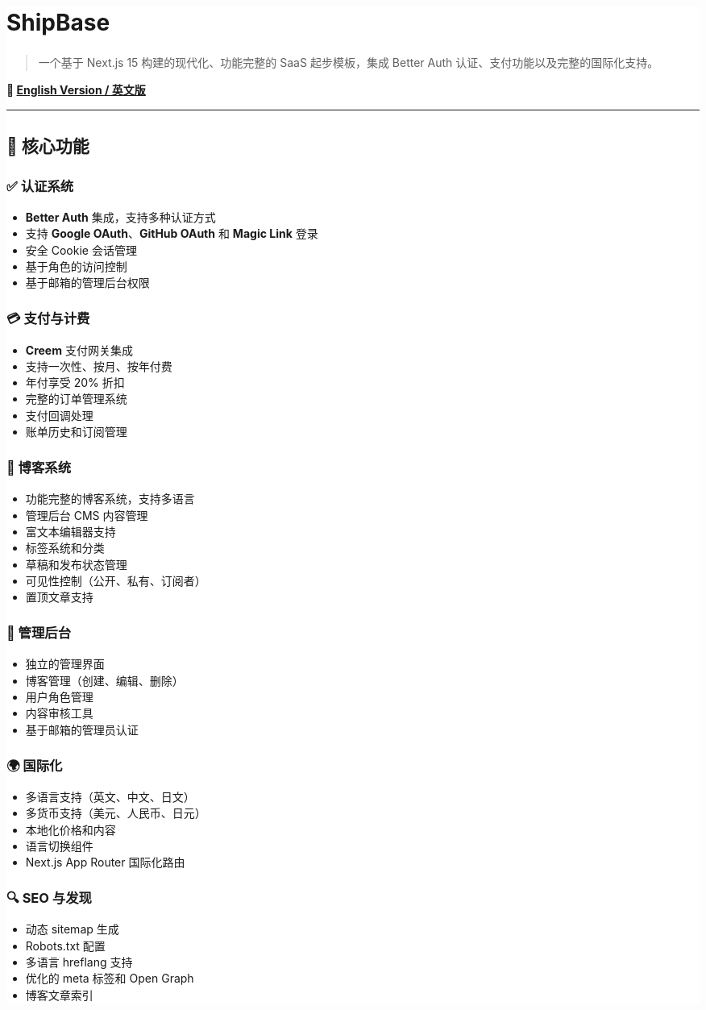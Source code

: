 # ShipBase

> 一个基于 Next.js 15 构建的现代化、功能完整的 SaaS 起步模板，集成 Better Auth 认证、支付功能以及完整的国际化支持。

**📖 [English Version / 英文版](./README.md)**

---

## 🌟 核心功能

### ✅ 认证系统
- **Better Auth** 集成，支持多种认证方式
- 支持 **Google OAuth**、**GitHub OAuth** 和 **Magic Link** 登录
- 安全 Cookie 会话管理
- 基于角色的访问控制
- 基于邮箱的管理后台权限

### 💳 支付与计费
- **Creem** 支付网关集成
- 支持一次性、按月、按年付费
- 年付享受 20% 折扣
- 完整的订单管理系统
- 支付回调处理
- 账单历史和订阅管理

### 📝 博客系统
- 功能完整的博客系统，支持多语言
- 管理后台 CMS 内容管理
- 富文本编辑器支持
- 标签系统和分类
- 草稿和发布状态管理
- 可见性控制（公开、私有、订阅者）
- 置顶文章支持

### 🎯 管理后台
- 独立的管理界面
- 博客管理（创建、编辑、删除）
- 用户角色管理
- 内容审核工具
- 基于邮箱的管理员认证

### 🌍 国际化
- 多语言支持（英文、中文、日文）
- 多货币支持（美元、人民币、日元）
- 本地化价格和内容
- 语言切换组件
- Next.js App Router 国际化路由

### 🔍 SEO 与发现
- 动态 sitemap 生成
- Robots.txt 配置
- 多语言 hreflang 支持
- 优化的 meta 标签和 Open Graph
- 博客文章索引
